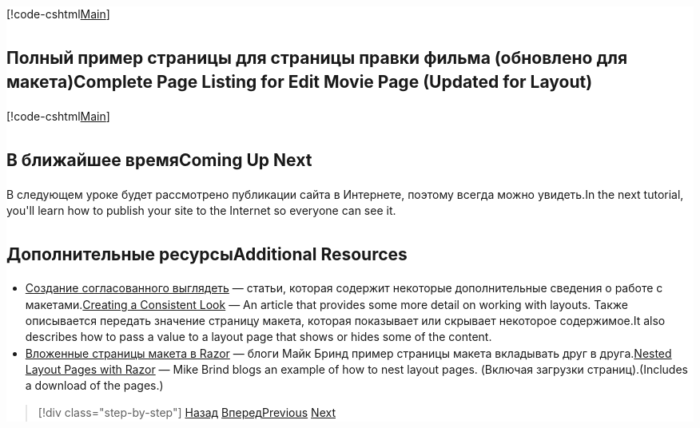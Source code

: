 [!code-cshtml[Main](layouts/samples/sample16.cshtml)]

## <a name="complete-page-listing-for-edit-movie-page-updated-for-layout"></a><span data-ttu-id="28360-259">Полный пример страницы для страницы правки фильма (обновлено для макета)</span><span class="sxs-lookup"><span data-stu-id="28360-259">Complete Page Listing for Edit Movie Page (Updated for Layout)</span></span>

[!code-cshtml[Main](layouts/samples/sample17.cshtml)]

## <a name="coming-up-next"></a><span data-ttu-id="28360-260">В ближайшее время</span><span class="sxs-lookup"><span data-stu-id="28360-260">Coming Up Next</span></span>

<span data-ttu-id="28360-261">В следующем уроке будет рассмотрено публикации сайта в Интернете, поэтому всегда можно увидеть.</span><span class="sxs-lookup"><span data-stu-id="28360-261">In the next tutorial, you'll learn how to publish your site to the Internet so everyone can see it.</span></span>

## <a name="additional-resources"></a><span data-ttu-id="28360-262">Дополнительные ресурсы</span><span class="sxs-lookup"><span data-stu-id="28360-262">Additional Resources</span></span>

- <span data-ttu-id="28360-263">[Создание согласованного выглядеть](https://go.microsoft.com/fwlink/?LinkID=202891) — статьи, которая содержит некоторые дополнительные сведения о работе с макетами.</span><span class="sxs-lookup"><span data-stu-id="28360-263">[Creating a Consistent Look](https://go.microsoft.com/fwlink/?LinkID=202891) — An article that provides some more detail on working with layouts.</span></span> <span data-ttu-id="28360-264">Также описывается передать значение страницу макета, которая показывает или скрывает некоторое содержимое.</span><span class="sxs-lookup"><span data-stu-id="28360-264">It also describes how to pass a value to a layout page that shows or hides some of the content.</span></span>
- <span data-ttu-id="28360-265">[Вложенные страницы макета в Razor](http://www.mikesdotnetting.com/Article/164/Nested-Layout-Pages-with-Razor) — блоги Майк Бринд пример страницы макета вкладывать друг в друга.</span><span class="sxs-lookup"><span data-stu-id="28360-265">[Nested Layout Pages with Razor](http://www.mikesdotnetting.com/Article/164/Nested-Layout-Pages-with-Razor) — Mike Brind blogs an example of how to nest layout pages.</span></span> <span data-ttu-id="28360-266">(Включая загрузки страниц).</span><span class="sxs-lookup"><span data-stu-id="28360-266">(Includes a download of the pages.)</span></span>

>[!div class="step-by-step"]
<span data-ttu-id="28360-267">[Назад](deleting-data.md)
[Вперед](publishing.md)</span><span class="sxs-lookup"><span data-stu-id="28360-267">[Previous](deleting-data.md)
[Next](publishing.md)</span></span>

